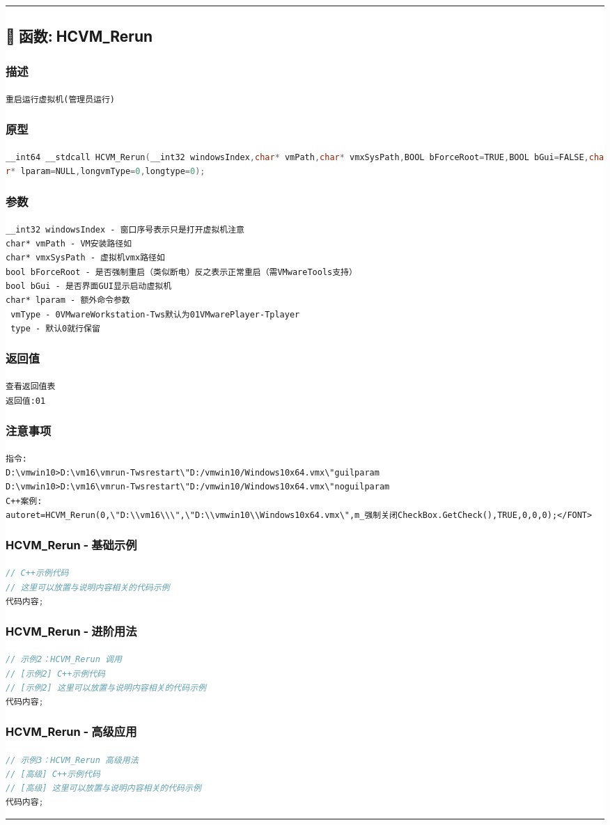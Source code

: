 ```cpp
```

---
## 📌 函数: HCVM_Rerun
### 描述
```
重启运行虚拟机(管理员运行)
```
### 原型
```cpp
__int64 __stdcall HCVM_Rerun(__int32 windowsIndex,char* vmPath,char* vmxSysPath,BOOL bForceRoot=TRUE,BOOL bGui=FALSE,char* lparam=NULL,longvmType=0,longtype=0);
```
### 参数
```
__int32 windowsIndex - 窗口序号表示只是打开虚拟机注意
char* vmPath - VM安装路径如
char* vmxSysPath - 虚拟机vmx路径如
bool bForceRoot - 是否强制重启（类似断电）反之表示正常重启（需VMwareTools支持）
bool bGui - 是否界面GUI显示启动虚拟机
char* lparam - 额外命令参数
 vmType - 0VMwareWorkstation-Tws默认为01VMwarePlayer-Tplayer
 type - 默认0就行保留
```
### 返回值
```
查看返回值表
返回值:01
```
### 注意事项
```
指令:
D:\vmwin10>D:\vm16\vmrun-Twsrestart\"D:/vmwin10/Windows10x64.vmx\"guilparam
D:\vmwin10>D:\vm16\vmrun-Twsrestart\"D:/vmwin10/Windows10x64.vmx\"noguilparam
C++案例:
autoret=HCVM_Rerun(0,\"D:\\vm16\\\",\"D:\\vmwin10\\Windows10x64.vmx\",m_强制关闭CheckBox.GetCheck(),TRUE,0,0,0);</FONT>
```
### HCVM_Rerun - 基础示例
```cpp
// C++示例代码
// 这里可以放置与说明内容相关的代码示例
代码内容;
```
### HCVM_Rerun - 进阶用法
```cpp
// 示例2：HCVM_Rerun 调用
// [示例2] C++示例代码
// [示例2] 这里可以放置与说明内容相关的代码示例
代码内容;
```
### HCVM_Rerun - 高级应用
```cpp
// 示例3：HCVM_Rerun 高级用法
// [高级] C++示例代码
// [高级] 这里可以放置与说明内容相关的代码示例
代码内容;
```

---